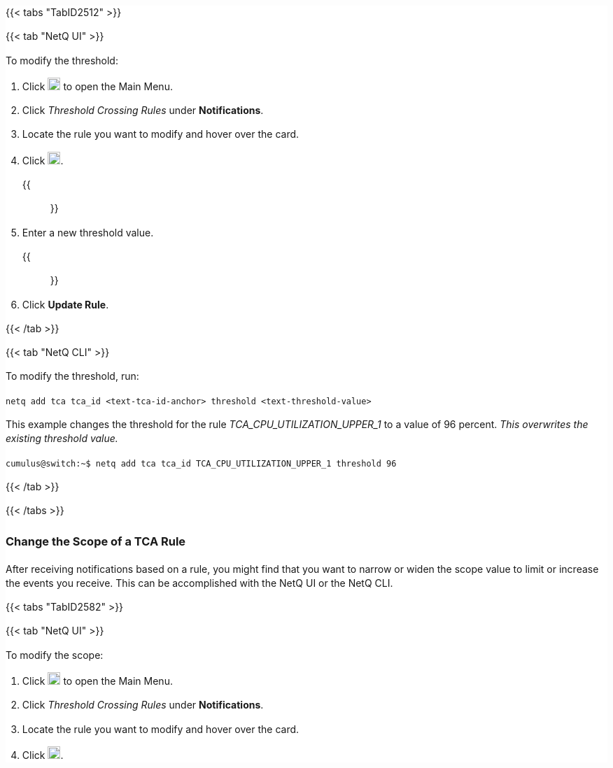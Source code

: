 {{< tabs "TabID2512" >}}

{{< tab "NetQ UI" >}}

To modify the threshold:

1. Click <img src="https://icons.cumulusnetworks.com/01-Interface-Essential/03-Menu/navigation-menu.svg" height="18" width="18"/> to open the Main Menu.

2. Click *Threshold Crossing Rules* under **Notifications**.

3. Locate the rule you want to modify and hover over the card.

4. Click <img src="https://icons.cumulusnetworks.com/01-Interface-Essential/22-Edit/pencil-1.svg" height="18" width="18"/>.

    {{<figure src="/images/netq/tca-edit-rule-300.png" width="200">}}

5. Enter a new threshold value.

    {{<figure src="/images/netq/tca-edit-rule-example-300.png" width="500">}}

6. Click **Update Rule**.

{{< /tab >}}

{{< tab "NetQ CLI" >}}

To modify the threshold, run:

```
netq add tca tca_id <text-tca-id-anchor> threshold <text-threshold-value>
```

This example changes the threshold for the rule *TCA_CPU_UTILIZATION_UPPER_1* to a value of 96 percent. *This overwrites the existing threshold value.*

```
cumulus@switch:~$ netq add tca tca_id TCA_CPU_UTILIZATION_UPPER_1 threshold 96
```

{{< /tab >}}

{{< /tabs >}}

### Change the Scope of a TCA Rule

After receiving notifications based on a rule, you might find that you want to narrow or widen the scope value to limit or increase the events you receive. This can be accomplished with the NetQ UI or the NetQ CLI.

{{< tabs "TabID2582" >}}

{{< tab "NetQ UI" >}}

To modify the scope:

1. Click <img src="https://icons.cumulusnetworks.com/01-Interface-Essential/03-Menu/navigation-menu.svg" height="18" width="18"/> to open the Main Menu.

2. Click *Threshold Crossing Rules* under **Notifications**.

3. Locate the rule you want to modify and hover over the card.

4. Click <img src="https://icons.cumulusnetworks.com/01-Interface-Essential/22-Edit/pencil-1.svg" height="18" width="18"/>.
